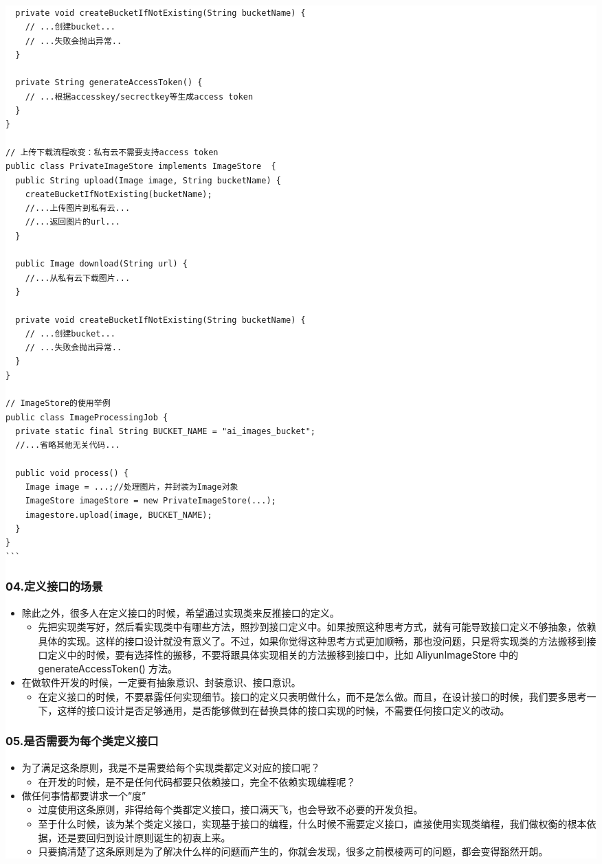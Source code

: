       private void createBucketIfNotExisting(String bucketName) {
        // ...创建bucket...
        // ...失败会抛出异常..
      }
    
      private String generateAccessToken() {
        // ...根据accesskey/secrectkey等生成access token
      }
    }
    
    // 上传下载流程改变：私有云不需要支持access token
    public class PrivateImageStore implements ImageStore  {
      public String upload(Image image, String bucketName) {
        createBucketIfNotExisting(bucketName);
        //...上传图片到私有云...
        //...返回图片的url...
      }
    
      public Image download(String url) {
        //...从私有云下载图片...
      }
    
      private void createBucketIfNotExisting(String bucketName) {
        // ...创建bucket...
        // ...失败会抛出异常..
      }
    }
    
    // ImageStore的使用举例
    public class ImageProcessingJob {
      private static final String BUCKET_NAME = "ai_images_bucket";
      //...省略其他无关代码...
      
      public void process() {
        Image image = ...;//处理图片，并封装为Image对象
        ImageStore imageStore = new PrivateImageStore(...);
        imagestore.upload(image, BUCKET_NAME);
      }
    }
    ```

### 04.定义接口的场景
- 除此之外，很多人在定义接口的时候，希望通过实现类来反推接口的定义。
    - 先把实现类写好，然后看实现类中有哪些方法，照抄到接口定义中。如果按照这种思考方式，就有可能导致接口定义不够抽象，依赖具体的实现。这样的接口设计就没有意义了。不过，如果你觉得这种思考方式更加顺畅，那也没问题，只是将实现类的方法搬移到接口定义中的时候，要有选择性的搬移，不要将跟具体实现相关的方法搬移到接口中，比如 AliyunImageStore 中的 generateAccessToken() 方法。
- 在做软件开发的时候，一定要有抽象意识、封装意识、接口意识。
    - 在定义接口的时候，不要暴露任何实现细节。接口的定义只表明做什么，而不是怎么做。而且，在设计接口的时候，我们要多思考一下，这样的接口设计是否足够通用，是否能够做到在替换具体的接口实现的时候，不需要任何接口定义的改动。


### 05.是否需要为每个类定义接口
- 为了满足这条原则，我是不是需要给每个实现类都定义对应的接口呢？
    - 在开发的时候，是不是任何代码都要只依赖接口，完全不依赖实现编程呢？
- 做任何事情都要讲求一个“度”
    - 过度使用这条原则，非得给每个类都定义接口，接口满天飞，也会导致不必要的开发负担。
    - 至于什么时候，该为某个类定义接口，实现基于接口的编程，什么时候不需要定义接口，直接使用实现类编程，我们做权衡的根本依据，还是要回归到设计原则诞生的初衷上来。
    - 只要搞清楚了这条原则是为了解决什么样的问题而产生的，你就会发现，很多之前模棱两可的问题，都会变得豁然开朗。
